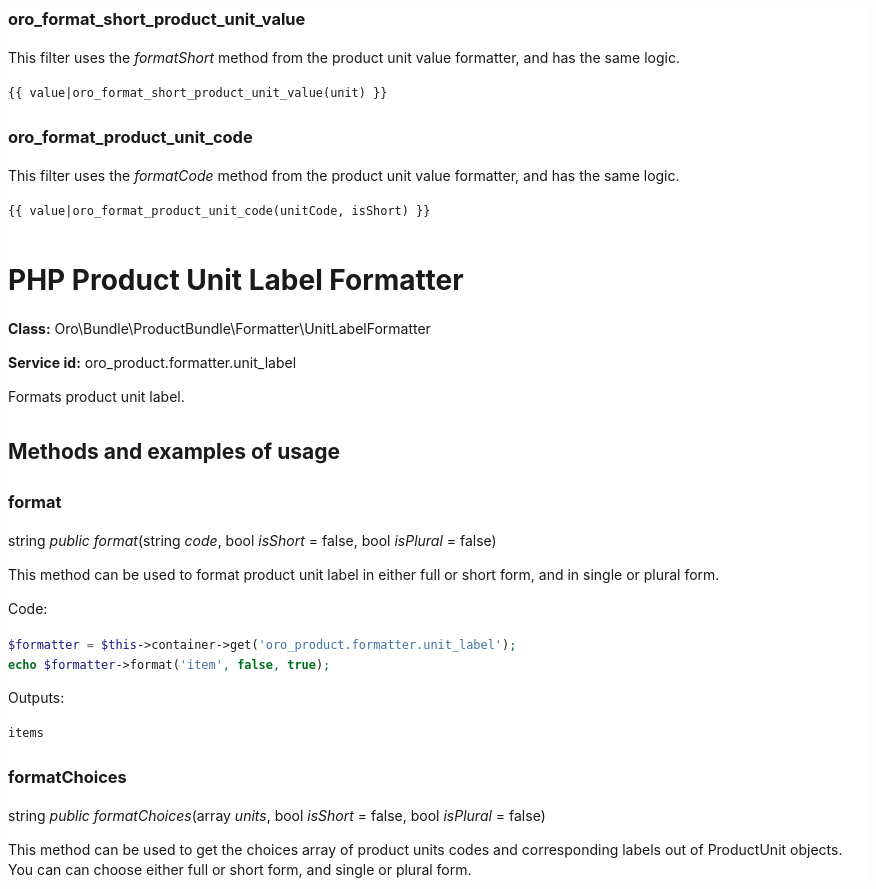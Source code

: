 
### oro_format_short_product_unit_value

This filter uses the *formatShort* method from the product unit value formatter, and has the same logic.

```
{{ value|oro_format_short_product_unit_value(unit) }}
```

### oro_format_product_unit_code

This filter uses the *formatCode* method from the product unit value formatter, and has the same logic.

```
{{ value|oro_format_product_unit_code(unitCode, isShort) }}
```


PHP Product Unit Label Formatter
================================

**Class:** Oro\Bundle\ProductBundle\Formatter\UnitLabelFormatter

**Service id:** oro_product.formatter.unit_label

Formats product unit label.

Methods and examples of usage
-----------------------------

### format

string *public* *format*(string *code*, bool *isShort* = false, bool *isPlural* = false)

This method can be used to format product unit label in either full or short form, and in single or plural form.

Code:

```php
$formatter = $this->container->get('oro_product.formatter.unit_label');
echo $formatter->format('item', false, true);
```

Outputs:

```
items
```

### formatChoices

string *public* *formatChoices*(array *units*, bool *isShort* = false, bool *isPlural* = false)

This method can be used to get the choices array of product units codes and corresponding labels out of ProductUnit
objects. You can can choose either full or short form, and single or plural form.
